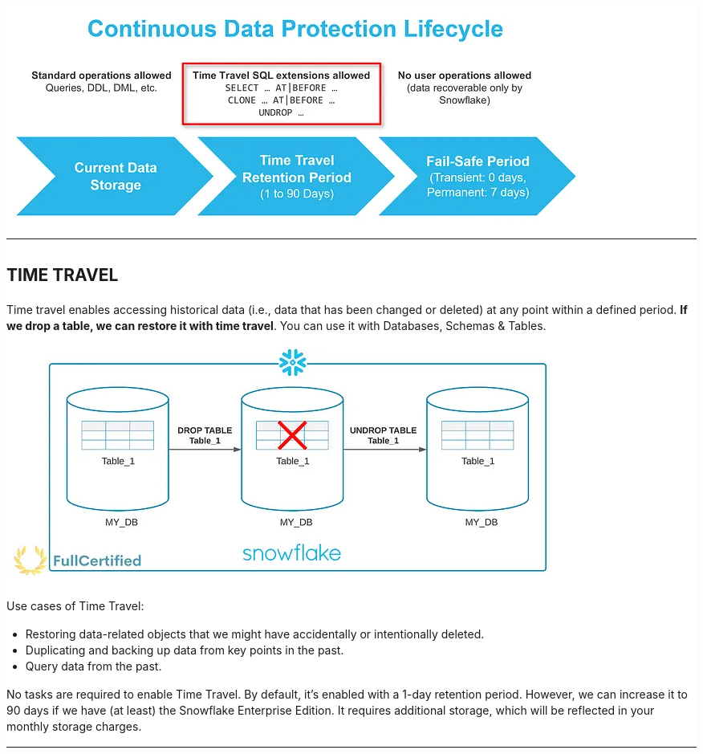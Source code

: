![Recovering data using Snowflake (via docs.snowflake.com).](./Assets/recovering-data-using-snowflake.png "Recovering data using Snowflake (via docs.snowflake.com).")

---

## TIME TRAVEL

Time travel enables accessing historical data (i.e., data that has been changed or deleted) at any point within a defined period. <b>If we drop a table, we can restore it with time travel</b>. You can use it with Databases, Schemas & Tables.

![Time Travel in Snowflake.](./Assets/time-trave-snowflake.png "Time Travel in Snowflake.")

Use cases of Time Travel:

<ul>
<li>Restoring data-related objects that we might have accidentally or intentionally deleted.</li>
<li>Duplicating and backing up data from key points in the past.</li>
<li>Query data from the past.</li>
</ul>

No tasks are required to enable Time Travel. By default, it’s enabled with a 1-day retention period. However, we can increase it to 90 days if we have (at least) the Snowflake Enterprise Edition. It requires additional storage, which will be reflected in your monthly storage charges.

---